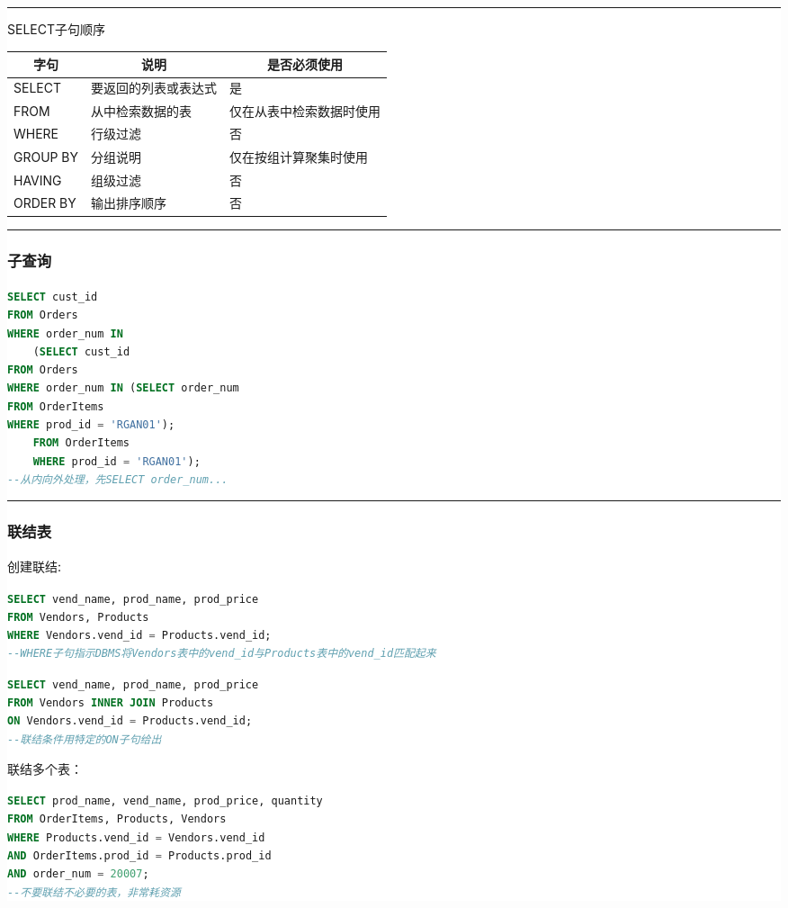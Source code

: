***

SELECT子句顺序

字句|说明|是否必须使用
---|---|---
SELECT|要返回的列表或表达式|是
FROM|从中检索数据的表|仅在从表中检索数据时使用
WHERE|行级过滤|否
GROUP BY|分组说明|仅在按组计算聚集时使用
HAVING|组级过滤|否
ORDER BY|输出排序顺序|否

***

### 子查询

```SQL
SELECT cust_id
FROM Orders
WHERE order_num IN 
    (SELECT cust_id
FROM Orders
WHERE order_num IN (SELECT order_num
FROM OrderItems
WHERE prod_id = 'RGAN01');
    FROM OrderItems
    WHERE prod_id = 'RGAN01');
--从内向外处理，先SELECT order_num...
```

***

### 联结表

创建联结:

```SQL
SELECT vend_name, prod_name, prod_price 
FROM Vendors, Products
WHERE Vendors.vend_id = Products.vend_id;
--WHERE子句指示DBMS将Vendors表中的vend_id与Products表中的vend_id匹配起来
```

```SQL
SELECT vend_name, prod_name, prod_price 
FROM Vendors INNER JOIN Products
ON Vendors.vend_id = Products.vend_id;
--联结条件用特定的ON子句给出
```

联结多个表：

```SQL
SELECT prod_name, vend_name, prod_price, quantity 
FROM OrderItems, Products, Vendors
WHERE Products.vend_id = Vendors.vend_id
AND OrderItems.prod_id = Products.prod_id 
AND order_num = 20007;
--不要联结不必要的表，非常耗资源
```
